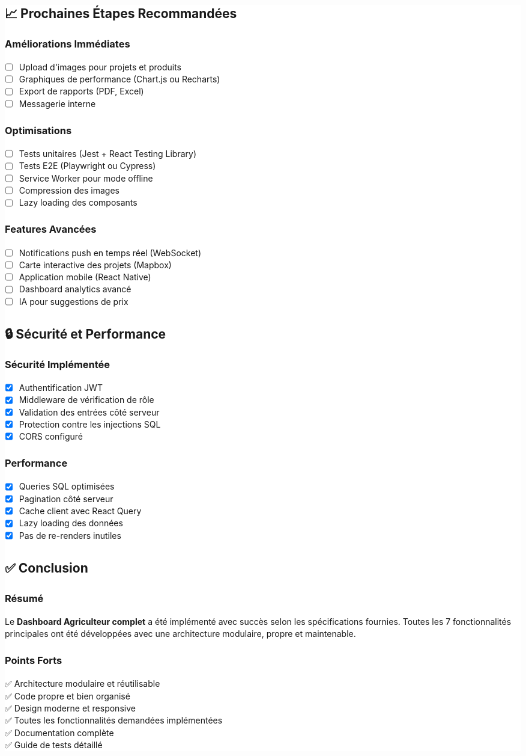 ## 📈 Prochaines Étapes Recommandées

### Améliorations Immédiates
- [ ] Upload d'images pour projets et produits
- [ ] Graphiques de performance (Chart.js ou Recharts)
- [ ] Export de rapports (PDF, Excel)
- [ ] Messagerie interne

### Optimisations
- [ ] Tests unitaires (Jest + React Testing Library)
- [ ] Tests E2E (Playwright ou Cypress)
- [ ] Service Worker pour mode offline
- [ ] Compression des images
- [ ] Lazy loading des composants

### Features Avancées
- [ ] Notifications push en temps réel (WebSocket)
- [ ] Carte interactive des projets (Mapbox)
- [ ] Application mobile (React Native)
- [ ] Dashboard analytics avancé
- [ ] IA pour suggestions de prix

## 🔒 Sécurité et Performance

### Sécurité Implémentée
- [x] Authentification JWT
- [x] Middleware de vérification de rôle
- [x] Validation des entrées côté serveur
- [x] Protection contre les injections SQL
- [x] CORS configuré

### Performance
- [x] Queries SQL optimisées
- [x] Pagination côté serveur
- [x] Cache client avec React Query
- [x] Lazy loading des données
- [x] Pas de re-renders inutiles

## ✅ Conclusion

### Résumé
Le **Dashboard Agriculteur complet** a été implémenté avec succès selon les spécifications fournies. Toutes les 7 fonctionnalités principales ont été développées avec une architecture modulaire, propre et maintenable.

### Points Forts
✅ Architecture modulaire et réutilisable  
✅ Code propre et bien organisé  
✅ Design moderne et responsive  
✅ Toutes les fonctionnalités demandées implémentées  
✅ Documentation complète  
✅ Guide de tests détaillé  
